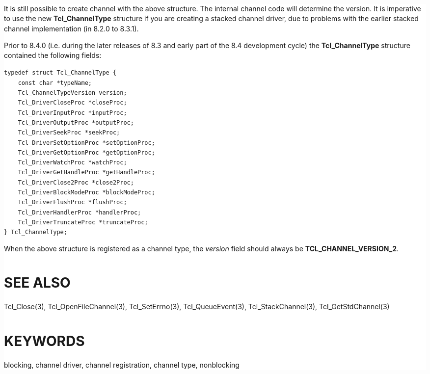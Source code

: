 It is still possible to create channel with the above structure. The
internal channel code will determine the version. It is imperative to
use the new **Tcl_ChannelType** structure if you are creating a stacked
channel driver, due to problems with the earlier stacked channel
implementation (in 8.2.0 to 8.3.1).

Prior to 8.4.0 (i.e. during the later releases of 8.3 and early part of
the 8.4 development cycle) the **Tcl_ChannelType** structure contained
the following fields:

    typedef struct Tcl_ChannelType {
        const char *typeName;
        Tcl_ChannelTypeVersion version;
        Tcl_DriverCloseProc *closeProc;
        Tcl_DriverInputProc *inputProc;
        Tcl_DriverOutputProc *outputProc;
        Tcl_DriverSeekProc *seekProc;
        Tcl_DriverSetOptionProc *setOptionProc;
        Tcl_DriverGetOptionProc *getOptionProc;
        Tcl_DriverWatchProc *watchProc;
        Tcl_DriverGetHandleProc *getHandleProc;
        Tcl_DriverClose2Proc *close2Proc;
        Tcl_DriverBlockModeProc *blockModeProc;
        Tcl_DriverFlushProc *flushProc;
        Tcl_DriverHandlerProc *handlerProc;
        Tcl_DriverTruncateProc *truncateProc;
    } Tcl_ChannelType;

When the above structure is registered as a channel type, the *version*
field should always be **TCL_CHANNEL_VERSION_2**.

# SEE ALSO

Tcl_Close(3), Tcl_OpenFileChannel(3), Tcl_SetErrno(3),
Tcl_QueueEvent(3), Tcl_StackChannel(3), Tcl_GetStdChannel(3)

# KEYWORDS

blocking, channel driver, channel registration, channel type,
nonblocking



